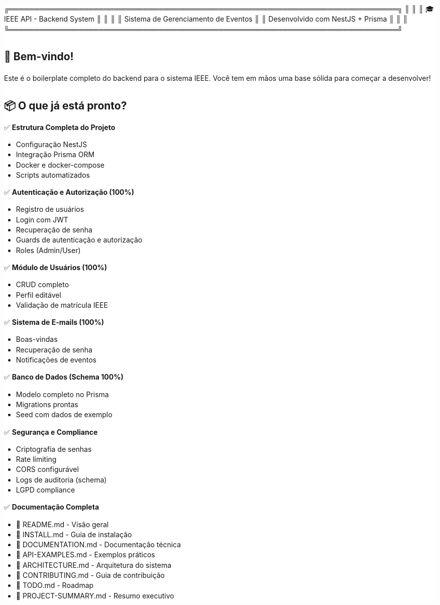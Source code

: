 ╔══════════════════════════════════════════════════════════════════════════════╗
║                                                                              ║
║                        🎓 IEEE API - Backend System                          ║
║                                                                              ║
║                    Sistema de Gerenciamento de Eventos                      ║
║                       Desenvolvido com NestJS + Prisma                      ║
║                                                                              ║
╚══════════════════════════════════════════════════════════════════════════════╝

## 🎉 Bem-vindo! 

Este é o boilerplate completo do backend para o sistema IEEE. Você tem em mãos
uma base sólida para começar a desenvolver!

## 📦 O que já está pronto?

✅ **Estrutura Completa do Projeto**
   - Configuração NestJS
   - Integração Prisma ORM
   - Docker e docker-compose
   - Scripts automatizados

✅ **Autenticação e Autorização (100%)**
   - Registro de usuários
   - Login com JWT
   - Recuperação de senha
   - Guards de autenticação e autorização
   - Roles (Admin/User)

✅ **Módulo de Usuários (100%)**
   - CRUD completo
   - Perfil editável
   - Validação de matrícula IEEE

✅ **Sistema de E-mails (100%)**
   - Boas-vindas
   - Recuperação de senha
   - Notificações de eventos

✅ **Banco de Dados (Schema 100%)**
   - Modelo completo no Prisma
   - Migrations prontas
   - Seed com dados de exemplo

✅ **Segurança e Compliance**
   - Criptografia de senhas
   - Rate limiting
   - CORS configurável
   - Logs de auditoria (schema)
   - LGPD compliance

✅ **Documentação Completa**
   - 📘 README.md - Visão geral
   - 📗 INSTALL.md - Guia de instalação
   - 📕 DOCUMENTATION.md - Documentação técnica
   - 📙 API-EXAMPLES.md - Exemplos práticos
   - 📔 ARCHITECTURE.md - Arquitetura do sistema
   - 📓 CONTRIBUTING.md - Guia de contribuição
   - 📒 TODO.md - Roadmap
   - 📖 PROJECT-SUMMARY.md - Resumo executivo

